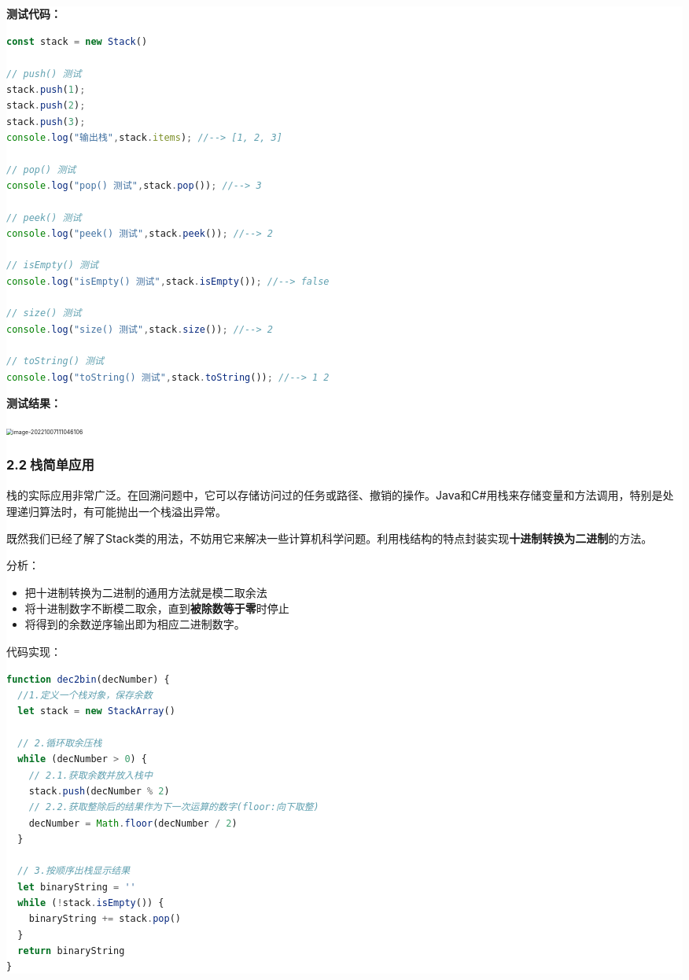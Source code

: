 ```javascript
```

**测试代码：**

```javascript
const stack = new Stack()

// push() 测试
stack.push(1);
stack.push(2);
stack.push(3);
console.log("输出栈",stack.items); //--> [1, 2, 3]

// pop() 测试
console.log("pop() 测试",stack.pop()); //--> 3

// peek() 测试
console.log("peek() 测试",stack.peek()); //--> 2

// isEmpty() 测试
console.log("isEmpty() 测试",stack.isEmpty()); //--> false

// size() 测试
console.log("size() 测试",stack.size()); //--> 2

// toString() 测试
console.log("toString() 测试",stack.toString()); //--> 1 2
```

**测试结果：**

<img src="https://could-img.oss-cn-hangzhou.aliyuncs.com/202210071111684.png" alt="image-20221007111046106" style="zoom:50%;" />

### 2.2 栈简单应用

栈的实际应用非常广泛。在回溯问题中，它可以存储访问过的任务或路径、撤销的操作。Java和C#用栈来存储变量和方法调用，特别是处理递归算法时，有可能抛出一个栈溢出异常。

既然我们已经了解了Stack类的用法，不妨用它来解决一些计算机科学问题。利用栈结构的特点封装实现**十进制转换为二进制**的方法。

分析：

- 把十进制转换为二进制的通用方法就是模二取余法
- 将十进制数字不断模二取余，直到**被除数等于零**时停止
- 将得到的余数逆序输出即为相应二进制数字。

代码实现：

```js
function dec2bin(decNumber) {
  //1.定义一个栈对象，保存余数
  let stack = new StackArray()

  // 2.循环取余压栈
  while (decNumber > 0) {
    // 2.1.获取余数并放入栈中
    stack.push(decNumber % 2)
    // 2.2.获取整除后的结果作为下一次运算的数字(floor:向下取整)
    decNumber = Math.floor(decNumber / 2)
  }

  // 3.按顺序出栈显示结果
  let binaryString = ''
  while (!stack.isEmpty()) {
    binaryString += stack.pop()
  }
  return binaryString
}
```